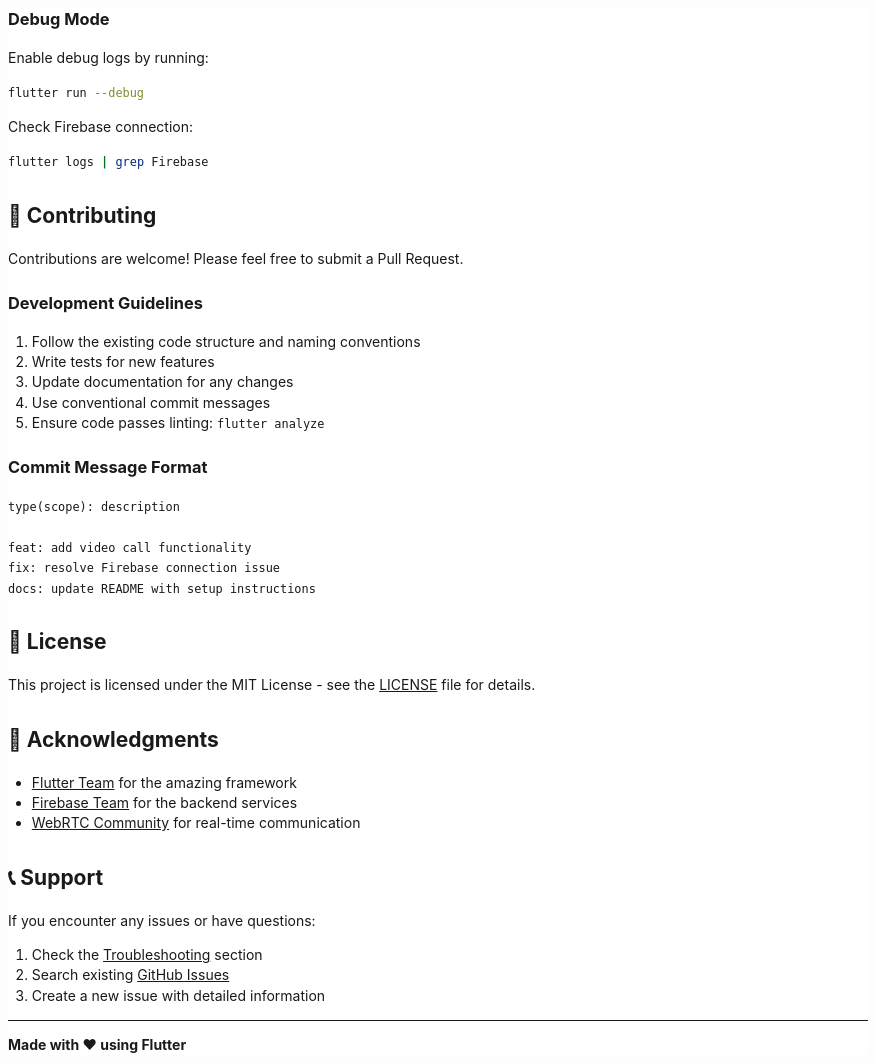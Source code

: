 ### Debug Mode

Enable debug logs by running:
```bash
flutter run --debug
```

Check Firebase connection:
```bash
flutter logs | grep Firebase
```

## 🤝 Contributing

Contributions are welcome! Please feel free to submit a Pull Request.

### Development Guidelines

1. Follow the existing code structure and naming conventions
2. Write tests for new features
3. Update documentation for any changes
4. Use conventional commit messages
5. Ensure code passes linting: `flutter analyze`

### Commit Message Format

```
type(scope): description

feat: add video call functionality
fix: resolve Firebase connection issue  
docs: update README with setup instructions
```

## 📄 License

This project is licensed under the MIT License - see the [LICENSE](LICENSE) file for details.

## 🙏 Acknowledgments

- [Flutter Team](https://flutter.dev) for the amazing framework
- [Firebase Team](https://firebase.google.com) for the backend services
- [WebRTC Community](https://webrtc.org) for real-time communication

## 📞 Support

If you encounter any issues or have questions:

1. Check the [Troubleshooting](#-troubleshooting) section
2. Search existing [GitHub Issues](https://github.com/yourusername/video_call_app/issues)
3. Create a new issue with detailed information

---

**Made with ❤️ using Flutter**
